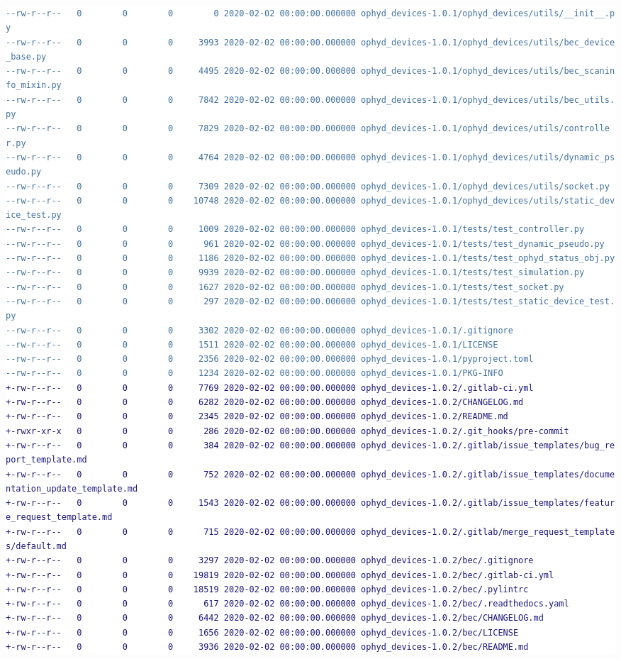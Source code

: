 ```diff
--rw-r--r--   0        0        0        0 2020-02-02 00:00:00.000000 ophyd_devices-1.0.1/ophyd_devices/utils/__init__.py
--rw-r--r--   0        0        0     3993 2020-02-02 00:00:00.000000 ophyd_devices-1.0.1/ophyd_devices/utils/bec_device_base.py
--rw-r--r--   0        0        0     4495 2020-02-02 00:00:00.000000 ophyd_devices-1.0.1/ophyd_devices/utils/bec_scaninfo_mixin.py
--rw-r--r--   0        0        0     7842 2020-02-02 00:00:00.000000 ophyd_devices-1.0.1/ophyd_devices/utils/bec_utils.py
--rw-r--r--   0        0        0     7829 2020-02-02 00:00:00.000000 ophyd_devices-1.0.1/ophyd_devices/utils/controller.py
--rw-r--r--   0        0        0     4764 2020-02-02 00:00:00.000000 ophyd_devices-1.0.1/ophyd_devices/utils/dynamic_pseudo.py
--rw-r--r--   0        0        0     7309 2020-02-02 00:00:00.000000 ophyd_devices-1.0.1/ophyd_devices/utils/socket.py
--rw-r--r--   0        0        0    10748 2020-02-02 00:00:00.000000 ophyd_devices-1.0.1/ophyd_devices/utils/static_device_test.py
--rw-r--r--   0        0        0     1009 2020-02-02 00:00:00.000000 ophyd_devices-1.0.1/tests/test_controller.py
--rw-r--r--   0        0        0      961 2020-02-02 00:00:00.000000 ophyd_devices-1.0.1/tests/test_dynamic_pseudo.py
--rw-r--r--   0        0        0     1186 2020-02-02 00:00:00.000000 ophyd_devices-1.0.1/tests/test_ophyd_status_obj.py
--rw-r--r--   0        0        0     9939 2020-02-02 00:00:00.000000 ophyd_devices-1.0.1/tests/test_simulation.py
--rw-r--r--   0        0        0     1627 2020-02-02 00:00:00.000000 ophyd_devices-1.0.1/tests/test_socket.py
--rw-r--r--   0        0        0      297 2020-02-02 00:00:00.000000 ophyd_devices-1.0.1/tests/test_static_device_test.py
--rw-r--r--   0        0        0     3302 2020-02-02 00:00:00.000000 ophyd_devices-1.0.1/.gitignore
--rw-r--r--   0        0        0     1511 2020-02-02 00:00:00.000000 ophyd_devices-1.0.1/LICENSE
--rw-r--r--   0        0        0     2356 2020-02-02 00:00:00.000000 ophyd_devices-1.0.1/pyproject.toml
--rw-r--r--   0        0        0     1234 2020-02-02 00:00:00.000000 ophyd_devices-1.0.1/PKG-INFO
+-rw-r--r--   0        0        0     7769 2020-02-02 00:00:00.000000 ophyd_devices-1.0.2/.gitlab-ci.yml
+-rw-r--r--   0        0        0     6282 2020-02-02 00:00:00.000000 ophyd_devices-1.0.2/CHANGELOG.md
+-rw-r--r--   0        0        0     2345 2020-02-02 00:00:00.000000 ophyd_devices-1.0.2/README.md
+-rwxr-xr-x   0        0        0      286 2020-02-02 00:00:00.000000 ophyd_devices-1.0.2/.git_hooks/pre-commit
+-rw-r--r--   0        0        0      384 2020-02-02 00:00:00.000000 ophyd_devices-1.0.2/.gitlab/issue_templates/bug_report_template.md
+-rw-r--r--   0        0        0      752 2020-02-02 00:00:00.000000 ophyd_devices-1.0.2/.gitlab/issue_templates/documentation_update_template.md
+-rw-r--r--   0        0        0     1543 2020-02-02 00:00:00.000000 ophyd_devices-1.0.2/.gitlab/issue_templates/feature_request_template.md
+-rw-r--r--   0        0        0      715 2020-02-02 00:00:00.000000 ophyd_devices-1.0.2/.gitlab/merge_request_templates/default.md
+-rw-r--r--   0        0        0     3297 2020-02-02 00:00:00.000000 ophyd_devices-1.0.2/bec/.gitignore
+-rw-r--r--   0        0        0    19819 2020-02-02 00:00:00.000000 ophyd_devices-1.0.2/bec/.gitlab-ci.yml
+-rw-r--r--   0        0        0    18519 2020-02-02 00:00:00.000000 ophyd_devices-1.0.2/bec/.pylintrc
+-rw-r--r--   0        0        0      617 2020-02-02 00:00:00.000000 ophyd_devices-1.0.2/bec/.readthedocs.yaml
+-rw-r--r--   0        0        0     6442 2020-02-02 00:00:00.000000 ophyd_devices-1.0.2/bec/CHANGELOG.md
+-rw-r--r--   0        0        0     1656 2020-02-02 00:00:00.000000 ophyd_devices-1.0.2/bec/LICENSE
+-rw-r--r--   0        0        0     3936 2020-02-02 00:00:00.000000 ophyd_devices-1.0.2/bec/README.md
```